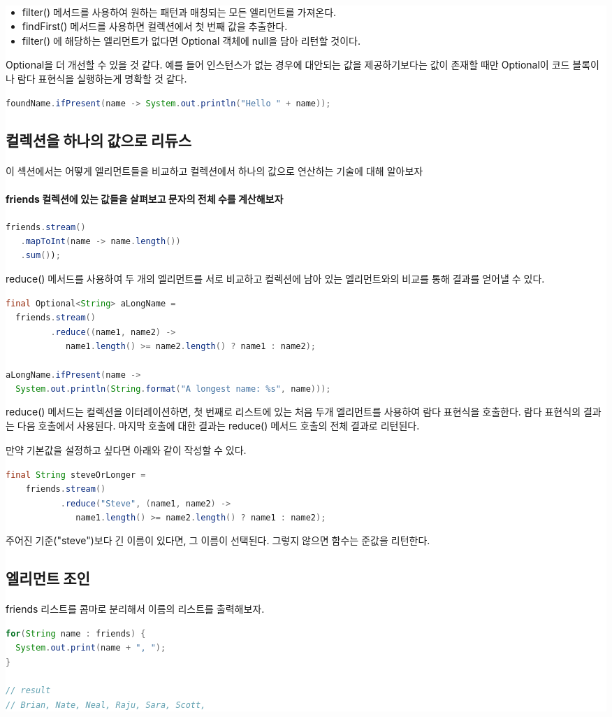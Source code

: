 * filter\(\) 메서드를 사용하여 원하는 패턴과 매칭되는 모든 엘리먼트를 가져온다.
* findFirst\(\) 메서드를 사용하면 컬렉션에서 첫 번째 값을 추출한다.
* filter\(\) 에 해당하는 엘리먼트가 없다면 Optional 객체에 null을 담아 리턴할 것이다.

Optional을 더 개선할 수 있을 것 같다. 예를 들어 인스턴스가 없는 경우에 대안되는 값을 제공하기보다는 값이 존재할 때만 Optional이 코드 블록이나 람다 표현식을 실행하는게 명확할 것 같다.

```java
foundName.ifPresent(name -> System.out.println("Hello " + name));
```

## 컬렉션을 하나의 값으로 리듀스

이 섹션에서는 어떻게 엘리먼트들을 비교하고 컬렉션에서 하나의 값으로 연산하는 기술에 대해 알아보자

#### friends 컬렉션에 있는 값들을 살펴보고 문자의 전체 수를 계산해보자

```java
friends.stream()
   .mapToInt(name -> name.length())
   .sum());
```

reduce\(\) 메서드를 사용하여 두 개의 엘리먼트를 서로 비교하고 컬렉션에 남아 있는 엘리먼트와의 비교를 통해 결과를 얻어낼 수 있다.

```java
final Optional<String> aLongName = 
  friends.stream()
         .reduce((name1, name2) -> 
            name1.length() >= name2.length() ? name1 : name2);

aLongName.ifPresent(name ->
  System.out.println(String.format("A longest name: %s", name)));
```

reduce\(\) 메서드는 컬렉션을 이터레이션하면, 첫 번째로 리스트에 있는 처음 두개 엘리먼트를 사용하여 람다 표현식을 호출한다. 람다 표현식의 결과는 다음 호출에서 사용된다. 마지막 호출에 대한 결과는 reduce\(\) 메서드 호출의 전체 결과로 리턴된다.

만약 기본값을 설정하고 싶다면 아래와 같이 작성할 수 있다.

```java
final String steveOrLonger = 
    friends.stream()
           .reduce("Steve", (name1, name2) -> 
              name1.length() >= name2.length() ? name1 : name2);
```

주어진 기준\("steve"\)보다 긴 이름이 있다면, 그 이름이 선택된다. 그렇지 않으면 함수는 준값을 리턴한다.

## 엘리먼트 조인

friends 리스트를 콤마로 분리해서 이름의 리스트를 출력해보자.

```java
for(String name : friends) {
  System.out.print(name + ", ");
}

// result
// Brian, Nate, Neal, Raju, Sara, Scott,
```
